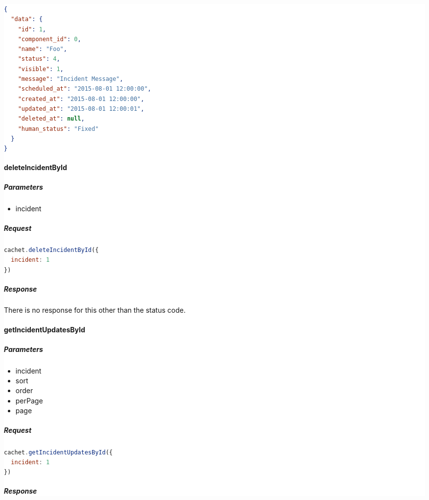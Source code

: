 ```json
{
  "data": {
    "id": 1,
    "component_id": 0,
    "name": "Foo",
    "status": 4,
    "visible": 1,
    "message": "Incident Message",
    "scheduled_at": "2015-08-01 12:00:00",
    "created_at": "2015-08-01 12:00:00",
    "updated_at": "2015-08-01 12:00:01",
    "deleted_at": null,
    "human_status": "Fixed"
  }
}
```

#### deleteIncidentById

##### Parameters

  * incident

##### Request

```javascript
cachet.deleteIncidentById({
  incident: 1
})
```

##### Response

There is no response for this other than the status code.

#### getIncidentUpdatesById

##### Parameters

  * incident
  * sort
  * order
  * perPage
  * page

##### Request

```javascript
cachet.getIncidentUpdatesById({
  incident: 1
})
```

##### Response
